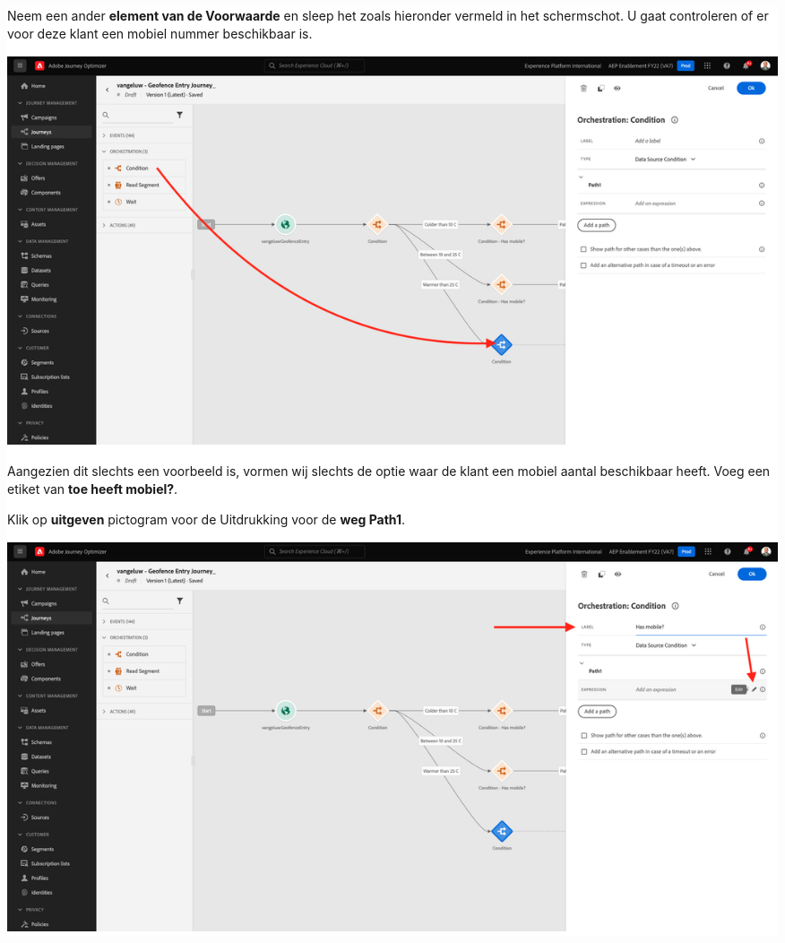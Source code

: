 Neem een ander **element van de Voorwaarde** en sleep het zoals hieronder vermeld in het schermschot. U gaat controleren of er voor deze klant een mobiel nummer beschikbaar is.

![ Demo ](./images/jod1.png)

Aangezien dit slechts een voorbeeld is, vormen wij slechts de optie waar de klant een mobiel aantal beschikbaar heeft. Voeg een etiket van **toe heeft mobiel?**.

Klik op **uitgeven** pictogram voor de Uitdrukking voor de **weg Path1**.

![ Demo ](./images/joa2p3.png)

